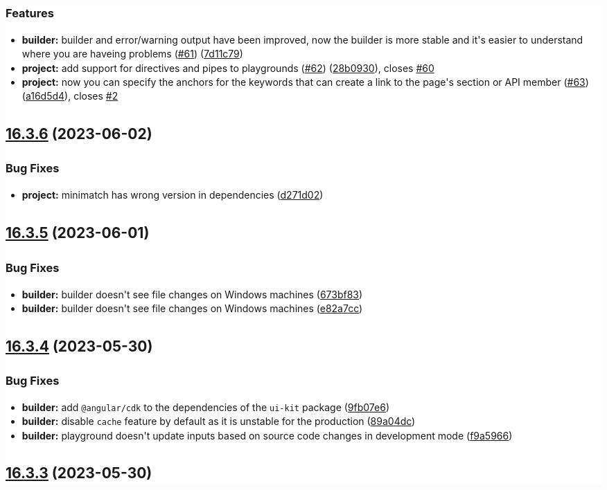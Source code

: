 
### Features

* **builder:** builder and error/warning output have been improved, now the builder is more stable and it's easier to understand where you are haveing problems ([#61](https://github.com/ng-doc/ng-doc/issues/61)) ([7d11c79](https://github.com/ng-doc/ng-doc/commit/7d11c7971b5cf65ecd7b964155602480e91f0dcc))
* **project:** add support for directives and pipes to playgrounds ([#62](https://github.com/ng-doc/ng-doc/issues/62)) ([28b0930](https://github.com/ng-doc/ng-doc/commit/28b0930ba4a7bda271e83a7526c1f747dceb26b7)), closes [#60](https://github.com/ng-doc/ng-doc/issues/60)
* **project:** now you can specify the anchors for the keywords that can create a link to the page's section or API member  ([#63](https://github.com/ng-doc/ng-doc/issues/63)) ([a16d5d4](https://github.com/ng-doc/ng-doc/commit/a16d5d48a0411fc5d048f7131a3f1d007c936989)), closes [#2](https://github.com/ng-doc/ng-doc/issues/2)

## [16.3.6](https://github.com/ng-doc/ng-doc/compare/v16.3.5...v16.3.6) (2023-06-02)


### Bug Fixes

* **project:** minimatch has wrong version in dependencies ([d271d02](https://github.com/ng-doc/ng-doc/commit/d271d0225c1f210e32e69c1a94dd3df049532728))

## [16.3.5](https://github.com/ng-doc/ng-doc/compare/v16.3.4...v16.3.5) (2023-06-01)


### Bug Fixes

* **builder:** builder doesn't see file changes on Windows machines ([673bf83](https://github.com/ng-doc/ng-doc/commit/673bf83836acc6d4344de1ed452a54d75fb7f43a))
* **builder:** builder doesn't see file changes on Windows machines ([e82a7cc](https://github.com/ng-doc/ng-doc/commit/e82a7cc5129537603b86f75c1ffe932a1d97a4c0))

## [16.3.4](https://github.com/ng-doc/ng-doc/compare/v16.3.3...v16.3.4) (2023-05-30)


### Bug Fixes

* **builder:** add `@angular/cdk` to the dependencies of the `ui-kit` package ([9fb07e6](https://github.com/ng-doc/ng-doc/commit/9fb07e66b3849d95a6beb4786ffa2e99d28809fb))
* **builder:** disable `cache` feature by default as it is unstable for the production ([89a04dc](https://github.com/ng-doc/ng-doc/commit/89a04dcc600d3f38f595c564dbab92de5826b8ea))
* **builder:** playground doesn't update inputs based on source code changes in development mode ([f9a5966](https://github.com/ng-doc/ng-doc/commit/f9a5966764b9e52f20603fb27b594299b106e26d))

## [16.3.3](https://github.com/ng-doc/ng-doc/compare/v16.3.2...v16.3.3) (2023-05-30)
